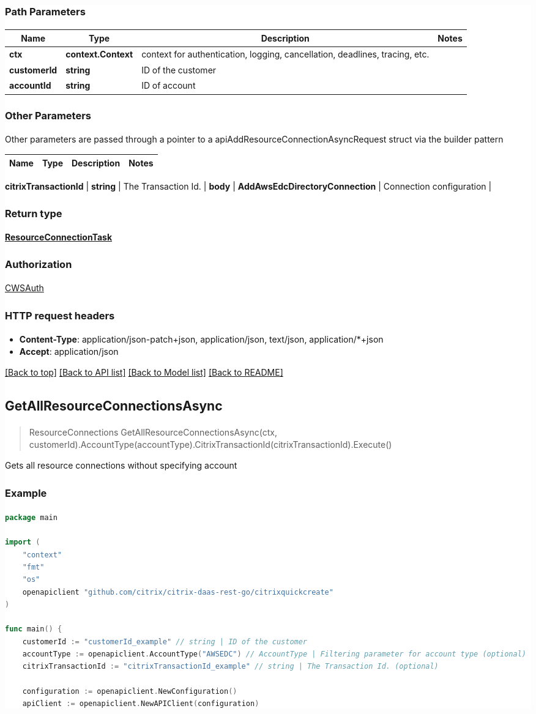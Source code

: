 ### Path Parameters


Name | Type | Description  | Notes
------------- | ------------- | ------------- | -------------
**ctx** | **context.Context** | context for authentication, logging, cancellation, deadlines, tracing, etc.
**customerId** | **string** | ID of the customer | 
**accountId** | **string** | ID of account | 

### Other Parameters

Other parameters are passed through a pointer to a apiAddResourceConnectionAsyncRequest struct via the builder pattern


Name | Type | Description  | Notes
------------- | ------------- | ------------- | -------------


 **citrixTransactionId** | **string** | The Transaction Id. | 
 **body** | **AddAwsEdcDirectoryConnection** | Connection configuration | 

### Return type

[**ResourceConnectionTask**](ResourceConnectionTask.md)

### Authorization

[CWSAuth](../README.md#CWSAuth)

### HTTP request headers

- **Content-Type**: application/json-patch+json, application/json, text/json, application/*+json
- **Accept**: application/json

[[Back to top]](#) [[Back to API list]](../README.md#documentation-for-api-endpoints)
[[Back to Model list]](../README.md#documentation-for-models)
[[Back to README]](../README.md)


## GetAllResourceConnectionsAsync

> ResourceConnections GetAllResourceConnectionsAsync(ctx, customerId).AccountType(accountType).CitrixTransactionId(citrixTransactionId).Execute()

Gets all resource connections without specifying account

### Example

```go
package main

import (
    "context"
    "fmt"
    "os"
    openapiclient "github.com/citrix/citrix-daas-rest-go/citrixquickcreate"
)

func main() {
    customerId := "customerId_example" // string | ID of the customer
    accountType := openapiclient.AccountType("AWSEDC") // AccountType | Filtering parameter for account type (optional)
    citrixTransactionId := "citrixTransactionId_example" // string | The Transaction Id. (optional)

    configuration := openapiclient.NewConfiguration()
    apiClient := openapiclient.NewAPIClient(configuration)
```